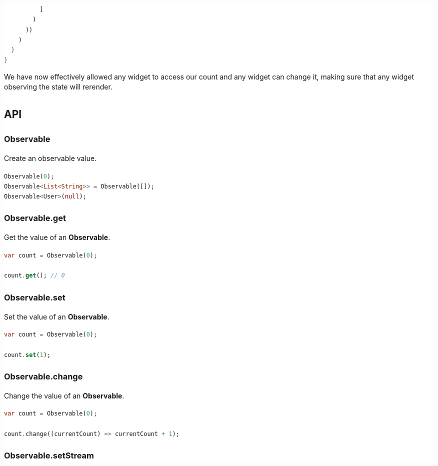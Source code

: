 ```dart
          ]
        )
      ))
    )
  }
}
```

We have now effectively allowed any widget to access our count and any widget can change it, making sure that any widget observing the state will rerender.

## API

### Observable

Create an observable value.

```dart
Observable(0);
Observable<List<String>> = Observable([]);
Observable<User>(null);
```

### Observable.get

Get the value of an **Observable**.

```dart
var count = Observable(0);

count.get(); // 0
```

### Observable.set

Set the value of an **Observable**.

```dart
var count = Observable(0);

count.set(1);
```

### Observable.change

Change the value of an **Observable**.

```dart
var count = Observable(0);

count.change((currentCount) => currentCount + 1);
```

### Observable.setStream
